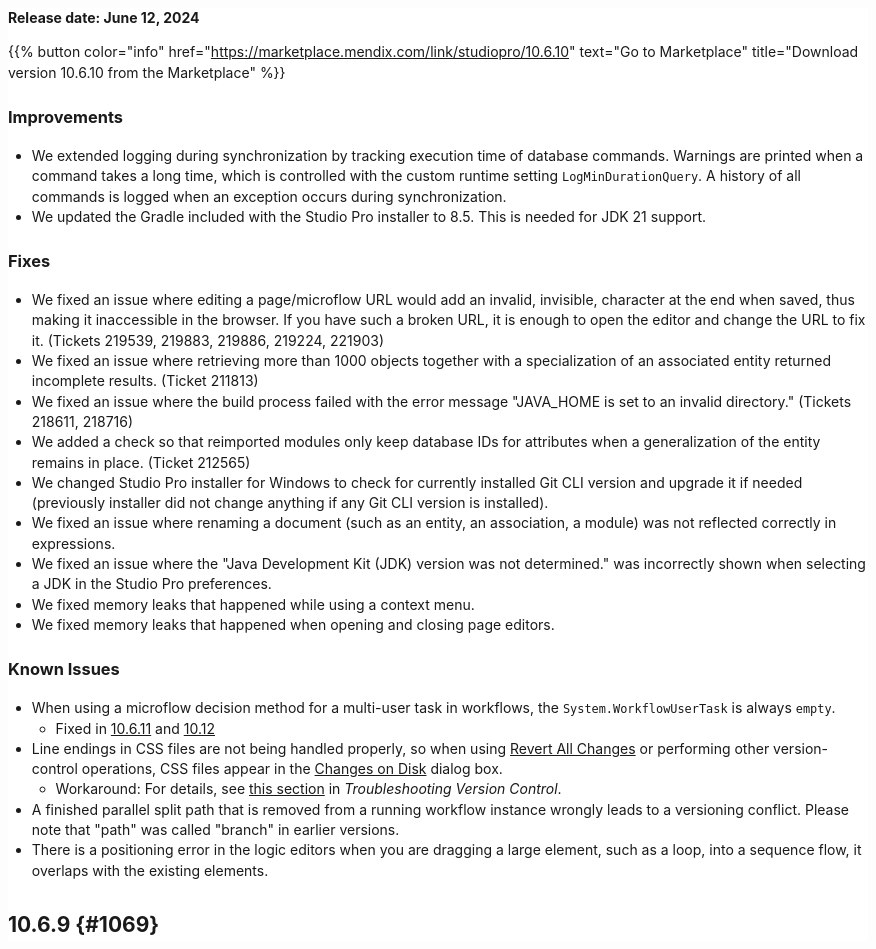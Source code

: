 **Release date: June 12, 2024**

{{% button color="info" href="https://marketplace.mendix.com/link/studiopro/10.6.10" text="Go to Marketplace" title="Download version 10.6.10 from the Marketplace" %}}

### Improvements

* We extended logging during synchronization by tracking execution time of database commands. Warnings are printed when a command takes a long time, which is controlled with the custom runtime setting `LogMinDurationQuery`. A history of all commands is logged when an exception occurs during synchronization.
* We updated the Gradle included with the Studio Pro installer to 8.5. This is needed for JDK 21 support.

### Fixes

* <a id="fix-corrupt-url"></a>We fixed an issue where editing a page/microflow URL would add an invalid, invisible, character at the end when saved, thus making it inaccessible in the browser. If you have such a broken URL, it is enough to open the editor and change the URL to fix it. (Tickets 219539, 219883, 219886, 219224, 221903)
* We fixed an issue where retrieving more than 1000 objects together with a specialization of an associated entity returned incomplete results. (Ticket 211813)
* We fixed an issue where the build process failed with the error message "JAVA_HOME is set to an invalid directory." (Tickets 218611, 218716)
* We added a check so that reimported modules only keep database IDs for attributes when a generalization of the entity remains in place. (Ticket 212565)
* We changed Studio Pro installer for Windows to check for currently installed Git CLI version and upgrade it if needed (previously installer did not change anything if any Git CLI version is installed).
* We fixed an issue where renaming a document (such as an entity, an association, a module) was not reflected correctly in expressions.
* We fixed an issue where the "Java Development Kit (JDK) version was not determined." was incorrectly shown when selecting a JDK in the Studio Pro preferences.
* We fixed memory leaks that happened while using a context menu.
* We fixed memory leaks that happened when opening and closing page editors.

### Known Issues

* When using a microflow decision method for a multi-user task in workflows, the `System.WorkflowUserTask` is always `empty`.
    * Fixed in [10.6.11](/releasenotes/studio-pro/10.6/#fix-workflow-parameter) and [10.12](/releasenotes/studio-pro/10.12/#fix-workflow-parameter) 
* Line endings in CSS files are not being handled properly, so when using [Revert All Changes](/refguide/using-version-control-in-studio-pro/) or performing other version-control operations, CSS files appear in the [Changes on Disk](/refguide/version-control-menu/#show-changes) dialog box.
    * Workaround: For details, see [this section](/refguide/troubleshoot-version-control-issues/#css-error) in *Troubleshooting Version Control*.
* A finished parallel split path that is removed from a running workflow instance wrongly leads to a versioning conflict. Please note that "path" was called "branch" in earlier versions.
* There is a positioning error in the logic editors when you are dragging a large element, such as a loop, into a sequence flow, it overlaps with the existing elements.

## 10.6.9 {#1069} 
